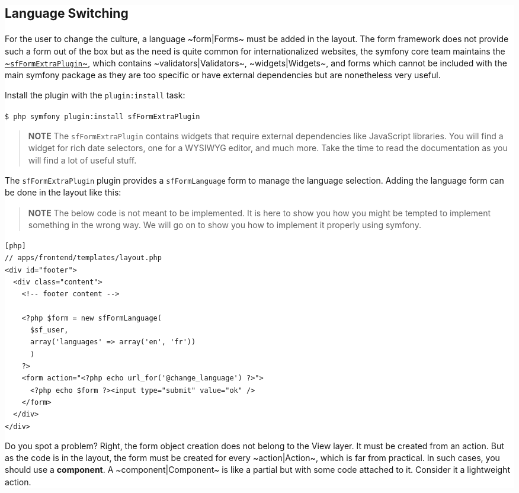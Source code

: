 Language Switching
------------------

For the user to change the culture, a language ~form|Forms~ must be added in the
layout. The form framework does not provide such a form out of the box but as
the need is quite common for internationalized websites, the symfony core team
maintains the
[~`sfFormExtraPlugin`~](http://www.symfony-project.org/plugins/sfFormExtraPlugin?tab=plugin_readme),
which contains ~validators|Validators~, ~widgets|Widgets~, and forms which cannot be included with
the main symfony package as they are too specific or have external
dependencies but are nonetheless very useful.

Install the plugin with the `plugin:install` task:

    $ php symfony plugin:install sfFormExtraPlugin

>**NOTE**
>The `sfFormExtraPlugin` contains widgets that require external dependencies
>like JavaScript libraries. You will find a widget for rich date selectors,
>one for a WYSIWYG editor, and much more. Take the time to read the
>documentation as you will find a lot of useful stuff.

The `sfFormExtraPlugin` plugin provides a `sfFormLanguage` form to manage the
language selection. Adding the language form can be done in the layout like
this:

>**NOTE**
>The below code is not meant to be implemented. It is here to show you how you
>might be tempted to implement something in the wrong way. We will go on to show
>you how to implement it properly using symfony.

    [php]
    // apps/frontend/templates/layout.php
    <div id="footer">
      <div class="content">
        <!-- footer content -->

        <?php $form = new sfFormLanguage(
          $sf_user,
          array('languages' => array('en', 'fr'))
          )
        ?>
        <form action="<?php echo url_for('@change_language') ?>">
          <?php echo $form ?><input type="submit" value="ok" />
        </form>
      </div>
    </div>

Do you spot a problem? Right, the form object creation does not belong to the
View layer. It must be created from an action. But as the code is in the
layout, the form must be created for every ~action|Action~, which is far from practical.
In such cases, you should use a **component**. A ~component|Component~ is like a partial
but with some code attached to it. Consider it a lightweight action.
